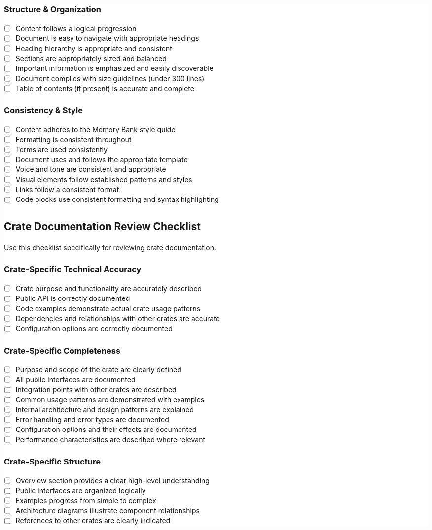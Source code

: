 ### Structure & Organization

- [ ] Content follows a logical progression
- [ ] Document is easy to navigate with appropriate headings
- [ ] Heading hierarchy is appropriate and consistent
- [ ] Sections are appropriately sized and balanced
- [ ] Important information is emphasized and easily discoverable
- [ ] Document complies with size guidelines (under 300 lines)
- [ ] Table of contents (if present) is accurate and complete

### Consistency & Style

- [ ] Content adheres to the Memory Bank style guide
- [ ] Formatting is consistent throughout
- [ ] Terms are used consistently
- [ ] Document uses and follows the appropriate template
- [ ] Voice and tone are consistent and appropriate
- [ ] Visual elements follow established patterns and styles
- [ ] Links follow a consistent format
- [ ] Code blocks use consistent formatting and syntax highlighting

## Crate Documentation Review Checklist

Use this checklist specifically for reviewing crate documentation.

### Crate-Specific Technical Accuracy

- [ ] Crate purpose and functionality are accurately described
- [ ] Public API is correctly documented
- [ ] Code examples demonstrate actual crate usage patterns
- [ ] Dependencies and relationships with other crates are accurate
- [ ] Configuration options are correctly documented

### Crate-Specific Completeness

- [ ] Purpose and scope of the crate are clearly defined
- [ ] All public interfaces are documented
- [ ] Integration points with other crates are described
- [ ] Common usage patterns are demonstrated with examples
- [ ] Internal architecture and design patterns are explained
- [ ] Error handling and error types are documented
- [ ] Configuration options and their effects are documented
- [ ] Performance characteristics are described where relevant

### Crate-Specific Structure

- [ ] Overview section provides a clear high-level understanding
- [ ] Public interfaces are organized logically
- [ ] Examples progress from simple to complex
- [ ] Architecture diagrams illustrate component relationships
- [ ] References to other crates are clearly indicated
